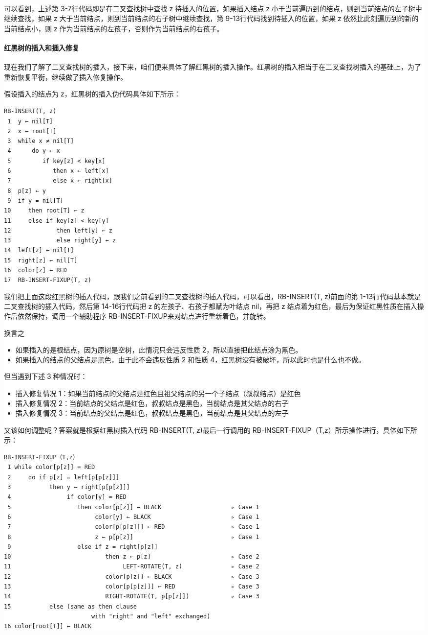 可以看到，上述第 3-7行代码即是在二叉查找树中查找 z 待插入的位置，如果插入结点 z 小于当前遍历到的结点，则到当前结点的左子树中继续查找，如果 z 大于当前结点，则到当前结点的右子树中继续查找，第 9-13行代码找到待插入的位置，如果 z 依然比此刻遍历到的新的当前结点小，则 z 作为当前结点的左孩子，否则作为当前结点的右孩子。

#### 红黑树的插入和插入修复

现在我们了解了二叉查找树的插入，接下来，咱们便来具体了解红黑树的插入操作。红黑树的插入相当于在二叉查找树插入的基础上，为了重新恢复平衡，继续做了插入修复操作。

假设插入的结点为 z，红黑树的插入伪代码具体如下所示：

```
RB-INSERT(T, z)
 1  y ← nil[T]
 2  x ← root[T]
 3  while x ≠ nil[T]
 4      do y ← x
 5         if key[z] < key[x]
 6            then x ← left[x]
 7            else x ← right[x]
 8  p[z] ← y
 9  if y = nil[T]
10     then root[T] ← z
11     else if key[z] < key[y]
12             then left[y] ← z
13             else right[y] ← z
14  left[z] ← nil[T]
15  right[z] ← nil[T]
16  color[z] ← RED
17  RB-INSERT-FIXUP(T, z)
```

我们把上面这段红黑树的插入代码，跟我们之前看到的二叉查找树的插入代码，可以看出，RB-INSERT(T, z)前面的第 1-13行代码基本就是二叉查找树的插入代码，然后第 14-16行代码把 z 的左孩子、右孩子都赋为叶结点 nil，再把 z 结点着为红色，最后为保证红黑性质在插入操作后依然保持，调用一个辅助程序 RB-INSERT-FIXUP来对结点进行重新着色，并旋转。

换言之
 - 如果插入的是根结点，因为原树是空树，此情况只会违反性质 2，所以直接把此结点涂为黑色。
 - 如果插入的结点的父结点是黑色，由于此不会违反性质 2 和性质 4，红黑树没有被破坏，所以此时也是什么也不做。

但当遇到下述 3 种情况时：
 - 插入修复情况 1：如果当前结点的父结点是红色且祖父结点的另一个子结点（叔叔结点）是红色
 - 插入修复情况 2：当前结点的父结点是红色，叔叔结点是黑色，当前结点是其父结点的右子
 - 插入修复情况 3：当前结点的父结点是红色，叔叔结点是黑色，当前结点是其父结点的左子

又该如何调整呢？答案就是根据红黑树插入代码 RB-INSERT(T, z)最后一行调用的 RB-INSERT-FIXUP（T,z）所示操作进行，具体如下所示：
```
RB-INSERT-FIXUP（T,z）
 1 while color[p[z]] = RED
 2     do if p[z] = left[p[p[z]]]
 3           then y ← right[p[p[z]]]
 4                if color[y] = RED
 5                   then color[p[z]] ← BLACK                    ▹ Case 1
 6                        color[y] ← BLACK                       ▹ Case 1
 7                        color[p[p[z]]] ← RED                   ▹ Case 1
 8                        z ← p[p[z]]                            ▹ Case 1
 9                   else if z = right[p[z]]
10                           then z ← p[z]                       ▹ Case 2
11                                LEFT-ROTATE(T, z)              ▹ Case 2
12                           color[p[z]] ← BLACK                 ▹ Case 3
13                           color[p[p[z]]] ← RED                ▹ Case 3
14                           RIGHT-ROTATE(T, p[p[z]])            ▹ Case 3
15           else (same as then clause
                         with "right" and "left" exchanged)
16 color[root[T]] ← BLACK
```
